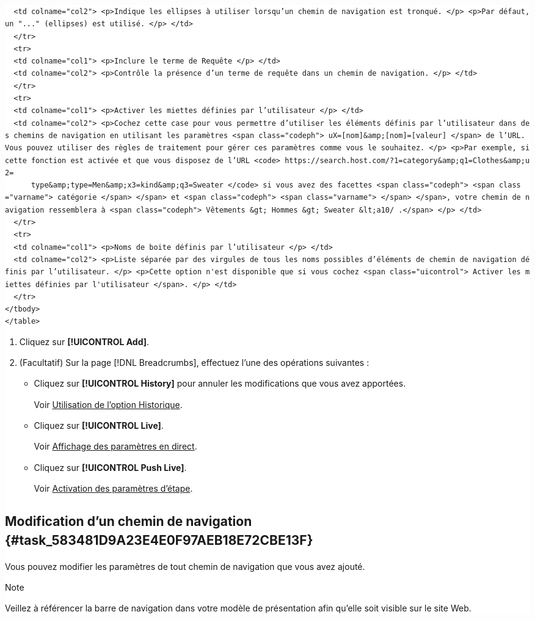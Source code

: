       <td colname="col2"> <p>Indique les ellipses à utiliser lorsqu’un chemin de navigation est tronqué. </p> <p>Par défaut, un "..." (ellipses) est utilisé. </p> </td> 
      </tr> 
      <tr> 
      <td colname="col1"> <p>Inclure le terme de Requête </p> </td> 
      <td colname="col2"> <p>Contrôle la présence d’un terme de requête dans un chemin de navigation. </p> </td> 
      </tr> 
      <tr> 
      <td colname="col1"> <p>Activer les miettes définies par l’utilisateur </p> </td> 
      <td colname="col2"> <p>Cochez cette case pour vous permettre d’utiliser les éléments définis par l’utilisateur dans des chemins de navigation en utilisant les paramètres <span class="codeph"> uX=[nom]&amp;[nom]=[valeur] </span> de l’URL. Vous pouvez utiliser des règles de traitement pour gérer ces paramètres comme vous le souhaitez. </p> <p>Par exemple, si cette fonction est activée et que vous disposez de l’URL <code> https://search.host.com/?1=category&amp;q1=Clothes&amp;u2= 
          type&amp;type=Men&amp;x3=kind&amp;q3=Sweater </code> si vous avez des facettes <span class="codeph"> <span class="varname"> catégorie </span> </span> et <span class="codeph"> <span class="varname"> </span> </span>, votre chemin de navigation ressemblera à <span class="codeph"> Vêtements &gt; Hommes &gt; Sweater &lt;a10/ .</span> </p> </td> 
      </tr> 
      <tr> 
      <td colname="col1"> <p>Noms de boite définis par l’utilisateur </p> </td> 
      <td colname="col2"> <p>Liste séparée par des virgules de tous les noms possibles d’éléments de chemin de navigation définis par l’utilisateur. </p> <p>Cette option n'est disponible que si vous cochez <span class="uicontrol"> Activer les miettes définies par l'utilisateur </span>. </p> </td> 
      </tr> 
    </tbody> 
    </table>

1. Cliquez sur **[!UICONTROL Add]**.
1. (Facultatif) Sur la page [!DNL Breadcrumbs], effectuez l’une des opérations suivantes :

   * Cliquez sur **[!UICONTROL History]** pour annuler les modifications que vous avez apportées.

      Voir [Utilisation de l’option Historique](../t-using-the-history-option.md#task_70DD3F87A67242BBBD2CB27156F43002).

   * Cliquez sur **[!UICONTROL Live]**.

      Voir [Affichage des paramètres en direct](../c-about-staging.md#task_401A0EBDB5DB4D4CA933CBA7BECDC10F).

   * Cliquez sur **[!UICONTROL Push Live]**.

      Voir [Activation des paramètres d’étape](../c-about-staging.md#task_44306783B4C0408AAA58B471DAF2D9A4).

## Modification d’un chemin de navigation {#task_583481D9A23E4E0F97AEB18E72CBE13F}

Vous pouvez modifier les paramètres de tout chemin de navigation que vous avez ajouté.



>[!NOTE]
>
>Veillez à référencer la barre de navigation dans votre modèle de présentation afin qu’elle soit visible sur le site Web.
